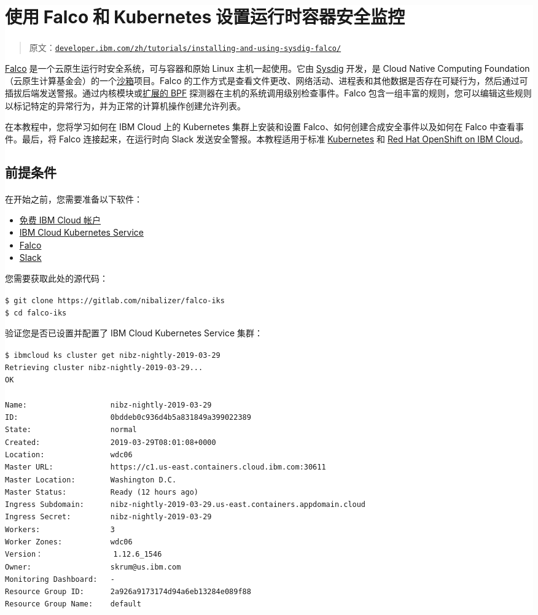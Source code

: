 # 使用 Falco 和 Kubernetes 设置运行时容器安全监控

> 原文：[`developer.ibm.com/zh/tutorials/installing-and-using-sysdig-falco/`](https://developer.ibm.com/zh/tutorials/installing-and-using-sysdig-falco/)

[Falco](https://falco.org/) 是一个云原生运行时安全系统，可与容器和原始 Linux 主机一起使用。它由 [Sysdig](https://sysdig.com/) 开发，是 Cloud Native Computing Foundation（云原生计算基金会）的一个[沙箱](https://landscape.cncf.io/selected=falco)项目。Falco 的工作方式是查看文件更改、网络活动、进程表和其他数据是否存在可疑行为，然后通过可插拔后端发送警报。通过内核模块或[扩展的 BPF](https://en.wikipedia.org/wiki/Berkeley_Packet_Filter) 探测器在主机的系统调用级别检查事件。Falco 包含一组丰富的规则，您可以编辑这些规则以标记特定的异常行为，并为正常的计算机操作创建允许列表。

在本教程中，您将学习如何在 IBM Cloud 上的 Kubernetes 集群上安装和设置 Falco、如何创建合成安全事件以及如何在 Falco 中查看事件。最后，将 Falco 连接起来，在运行时向 Slack 发送安全警报。本教程适用于标准 [Kubernetes](https://kubernetes.io/) 和 [Red Hat OpenShift on IBM Cloud](https://www.ibm.com/cloud/openshift)。

## 前提条件

在开始之前，您需要准备以下软件：

*   [免费 IBM Cloud 帐户](https://cocl.us/IBM_CLOUD_GCG)
*   [IBM Cloud Kubernetes Service](https://cloud.ibm.com/kubernetes/catalog/cluster?cm_sp=ibmdev-_-developer-tutorials-_-cloudreg)
*   [Falco](https://landscape.cncf.io/selected=falco)
*   [Slack](https://slack.com/)

您需要获取此处的源代码：

```
$ git clone https://gitlab.com/nibalizer/falco-iks
$ cd falco-iks 
```

验证您是否已设置并配置了 IBM Cloud Kubernetes Service 集群：

```
$ ibmcloud ks cluster get nibz-nightly-2019-03-29
Retrieving cluster nibz-nightly-2019-03-29...
OK

Name:                   nibz-nightly-2019-03-29
ID:                     0bddeb0c936d4b5a831849a399022389
State:                  normal
Created:                2019-03-29T08:01:08+0000
Location:               wdc06
Master URL:             https://c1.us-east.containers.cloud.ibm.com:30611
Master Location:        Washington D.C.
Master Status:          Ready (12 hours ago)
Ingress Subdomain:      nibz-nightly-2019-03-29.us-east.containers.appdomain.cloud
Ingress Secret:         nibz-nightly-2019-03-29
Workers:                3
Worker Zones:           wdc06
Version：                1.12.6_1546
Owner:                  skrum@us.ibm.com
Monitoring Dashboard:   -
Resource Group ID:      2a926a9173174d94a6eb13284e089f88
Resource Group Name:    default 
```
